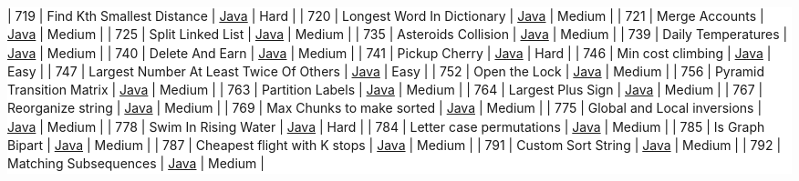 | 719  | Find Kth Smallest Distance                                     | [Java](https://github.com/strogiyotec/leetcode-oo/blob/master/src/main/java/leetcode/oo/arrays/KthSmallest.java)                                                    | Hard       |
| 720  | Longest Word In Dictionary                                     | [Java](https://github.com/strogiyotec/leetcode-oo/blob/master/src/main/java/leetcode/oo/strings/LongestWordInDict.java)                                             | Medium     |
| 721  | Merge Accounts                                                 | [Java](https://github.com/strogiyotec/leetcode-oo/blob/master/src/main/java/leetcode/oo/graphs/MergeAccounts.java)                                                  | Medium     |
| 725  | Split Linked List                                              | [Java](https://github.com/strogiyotec/leetcode-oo/blob/master/src/main/java/leetcode/oo/ll/SplitLinkedList.java)                                                    | Medium     |
| 735  | Asteroids Collision                                            | [Java](https://github.com/strogiyotec/leetcode-oo/blob/master/src/main/java/leetcode/oo/stacks/Asteroids.java)                                                      | Medium     |
| 739  | Daily Temperatures                                             | [Java](https://github.com/strogiyotec/leetcode-oo/blob/master/src/main/java/leetcode/oo/stacks/DailyTemperature.java)                                               | Medium     |
| 740  | Delete And Earn                                                | [Java](https://github.com/strogiyotec/leetcode-oo/blob/master/src/main/java/leetcode/oo/dp/DeleteAndEarn.java)                                                      | Medium     |
| 741  | Pickup Cherry                                                  | [Java](https://github.com/strogiyotec/leetcode-oo/blob/master/src/main/java/leetcode/oo/dp/PickupCherry.java)                                                       | Hard       |
| 746  | Min cost climbing                                              | [Java](https://github.com/strogiyotec/leetcode-oo/blob/master/src/main/java/leetcode/oo/dp/MinCostClimbing.java)                                                    | Easy       |
| 747  | Largest Number At Least Twice Of Others                        | [Java](https://github.com/strogiyotec/leetcode-oo/blob/master/src/main/java/leetcode/oo/arrays/LargestNumberAtLeastTwice.java)                                      | Easy       |
| 752  | Open the Lock                                                  | [Java](https://github.com/strogiyotec/leetcode-oo/blob/master/src/main/java/leetcode/oo/dp/dfs/OpenLock.java)                                                       | Medium     |
| 756  | Pyramid Transition Matrix                                      | [Java](https://github.com/strogiyotec/leetcode-oo/blob/master/src/main/java/leetcode/oo/dp/dfs/PyramidTransitionMatrix.java)                                        | Medium     |
| 763  | Partition Labels                                               | [Java](https://github.com/strogiyotec/leetcode-oo/blob/master/src/main/java/leetcode/oo/pointers/PartitionLabels.java)                                              | Medium     |
| 764  | Largest Plus Sign                                              | [Java](https://github.com/strogiyotec/leetcode-oo/blob/master/src/main/java/leetcode/oo/arrays/matrix/LargestPlusSign.java)                                         | Medium     |
| 767  | Reorganize string                                              | [Java](https://github.com/strogiyotec/leetcode-oo/blob/master/src/main/java/leetcode/oo/dp/greedy/ReorganizeString.java)                                            | Medium     |
| 769  | Max Chunks to make sorted                                      | [Java](https://github.com/strogiyotec/leetcode-oo/blob/master/src/main/java/leetcode/oo/stacks/MaxChunksMakeSorted.java)                                            | Medium     |
| 775  | Global and Local inversions                                    | [Java](https://github.com/strogiyotec/leetcode-oo/blob/master/src/main/java/leetcode/oo/arrays/GlobalAndLocalInversions.java)                                       | Medium     |
| 778  | Swim In Rising Water                                           | [Java](https://github.com/strogiyotec/leetcode-oo/blob/master/src/main/java/leetcode/oo/graphs/SwimInRisingWatter.java)                                             | Hard       |
| 784  | Letter case permutations                                       | [Java](https://github.com/strogiyotec/leetcode-oo/blob/master/src/main/java/leetcode/oo/dp/backtracking/LetterCasePermutations.java)                                | Medium     |
| 785  | Is Graph Bipart                                                | [Java](https://github.com/strogiyotec/leetcode-oo/blob/master/src/main/java/leetcode/oo/graphs/GraphBipart.java)                                                    | Medium     |
| 787  | Cheapest flight with K stops                                   | [Java](https://github.com/strogiyotec/leetcode-oo/blob/master/src/main/java/leetcode/oo/graphs/CheapestFlight.java)                                                 | Medium     |
| 791  | Custom Sort String                                             | [Java](https://github.com/strogiyotec/leetcode-oo/blob/master/src/main/java/leetcode/oo/strings/CustomSortString.java)                                              | Medium     |
| 792  | Matching Subsequences                                          | [Java](https://github.com/strogiyotec/leetcode-oo/blob/master/src/main/java/leetcode/oo/strings/MatchingSubseq.java)                                                | Medium     |